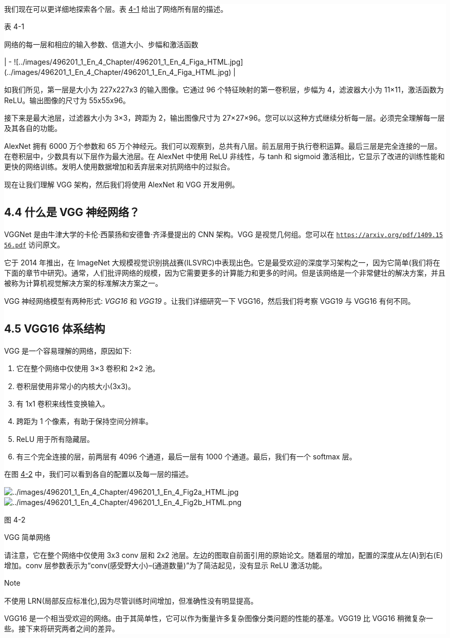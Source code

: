 我们现在可以更详细地探索各个层。表 [4-1](#Tab1) 给出了网络所有层的描述。

表 4-1

网络的每一层和相应的输入参数、信道大小、步幅和激活函数

<colgroup><col class="tcol1 align-center"> <col class="tcol2 align-center"></colgroup> 
| - ![../images/496201_1_En_4_Chapter/496201_1_En_4_Figa_HTML.jpg](../images/496201_1_En_4_Chapter/496201_1_En_4_Figa_HTML.jpg) |

如我们所见，第一层是大小为 227x227x3 的输入图像。它通过 96 个特征映射的第一卷积层，步幅为 4，滤波器大小为 11×11，激活函数为 ReLU。输出图像的尺寸为 55x55x96。

接下来是最大池层，过滤器大小为 3×3，跨距为 2，输出图像尺寸为 27×27×96。您可以以这种方式继续分析每一层。必须完全理解每一层及其各自的功能。

AlexNet 拥有 6000 万个参数和 65 万个神经元。我们可以观察到，总共有八层。前五层用于执行卷积运算。最后三层是完全连接的一层。在卷积层中，少数具有以下层作为最大池层。在 AlexNet 中使用 ReLU 非线性，与 tanh 和 sigmoid 激活相比，它显示了改进的训练性能和更快的网络训练。发明人使用数据增加和丢弃层来对抗网络中的过拟合。

现在让我们理解 VGG 架构，然后我们将使用 AlexNet 和 VGG 开发用例。

## 4.4 什么是 VGG 神经网络？

VGGNet 是由牛津大学的卡伦·西蒙扬和安德鲁·齐泽曼提出的 CNN 架构。VGG 是视觉几何组。您可以在 [`https://arxiv.org/pdf/1409.1556.pdf`](https://arxiv.org/pdf/1409.1556.pdf) 访问原文。

它于 2014 年推出，在 ImageNet 大规模视觉识别挑战赛(ILSVRC)中表现出色。它是最受欢迎的深度学习架构之一，因为它简单(我们将在下面的章节中研究)。通常，人们批评网络的规模，因为它需要更多的计算能力和更多的时间。但是该网络是一个非常健壮的解决方案，并且被称为计算机视觉解决方案的标准解决方案之一。

VGG 神经网络模型有两种形式: *VGG16* 和 *VGG19* 。让我们详细研究一下 VGG16，然后我们将考察 VGG19 与 VGG16 有何不同。

## 4.5 VGG16 体系结构

VGG 是一个容易理解的网络，原因如下:

1.  它在整个网络中仅使用 3×3 卷积和 2×2 池。

2.  卷积层使用非常小的内核大小(3x3)。

3.  有 1x1 卷积来线性变换输入。

4.  跨距为 1 个像素，有助于保持空间分辨率。

5.  ReLU 用于所有隐藏层。

6.  有三个完全连接的层，前两层有 4096 个通道，最后一层有 1000 个通道。最后，我们有一个 softmax 层。

在图 [4-2](#Fig2) 中，我们可以看到各自的配置以及每一层的描述。

![../images/496201_1_En_4_Chapter/496201_1_En_4_Fig2a_HTML.jpg](../images/496201_1_En_4_Chapter/496201_1_En_4_Fig2a_HTML.jpg) ![../images/496201_1_En_4_Chapter/496201_1_En_4_Fig2b_HTML.png](../images/496201_1_En_4_Chapter/496201_1_En_4_Fig2b_HTML.png)

图 4-2

VGG 简单网络

请注意，它在整个网络中仅使用 3x3 conv 层和 2x2 池层。左边的图取自前面引用的原始论文。随着层的增加，配置的深度从左(A)到右(E)增加。conv 层参数表示为“conv(感受野大小)–(通道数量)”为了简洁起见，没有显示 ReLU 激活功能。

Note

不使用 LRN(局部反应标准化),因为尽管训练时间增加，但准确性没有明显提高。

VGG16 是一个相当受欢迎的网络。由于其简单性，它可以作为衡量许多复杂图像分类问题的性能的基准。VGG19 比 VGG16 稍微复杂一些。接下来将研究两者之间的差异。
